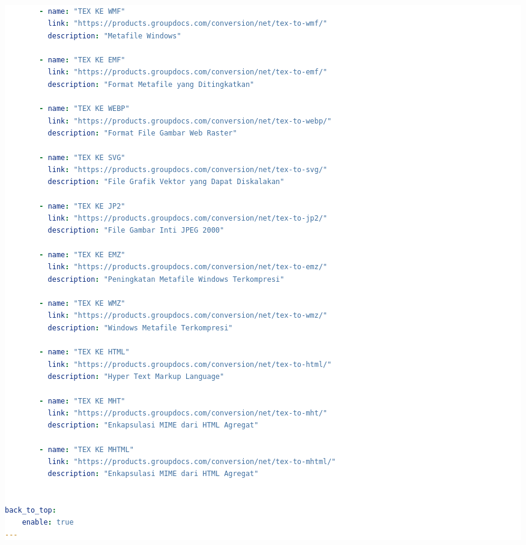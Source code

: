 ```yaml
        - name: "TEX KE WMF"
          link: "https://products.groupdocs.com/conversion/net/tex-to-wmf/"
          description: "Metafile Windows"

        - name: "TEX KE EMF"
          link: "https://products.groupdocs.com/conversion/net/tex-to-emf/"
          description: "Format Metafile yang Ditingkatkan"

        - name: "TEX KE WEBP"
          link: "https://products.groupdocs.com/conversion/net/tex-to-webp/"
          description: "Format File Gambar Web Raster"

        - name: "TEX KE SVG"
          link: "https://products.groupdocs.com/conversion/net/tex-to-svg/"
          description: "File Grafik Vektor yang Dapat Diskalakan"

        - name: "TEX KE JP2"
          link: "https://products.groupdocs.com/conversion/net/tex-to-jp2/"
          description: "File Gambar Inti JPEG 2000"

        - name: "TEX KE EMZ"
          link: "https://products.groupdocs.com/conversion/net/tex-to-emz/"
          description: "Peningkatan Metafile Windows Terkompresi"

        - name: "TEX KE WMZ"
          link: "https://products.groupdocs.com/conversion/net/tex-to-wmz/"
          description: "Windows Metafile Terkompresi"

        - name: "TEX KE HTML"
          link: "https://products.groupdocs.com/conversion/net/tex-to-html/"
          description: "Hyper Text Markup Language"

        - name: "TEX KE MHT"
          link: "https://products.groupdocs.com/conversion/net/tex-to-mht/"
          description: "Enkapsulasi MIME dari HTML Agregat"

        - name: "TEX KE MHTML"
          link: "https://products.groupdocs.com/conversion/net/tex-to-mhtml/"
          description: "Enkapsulasi MIME dari HTML Agregat"


back_to_top:
    enable: true
---
```

